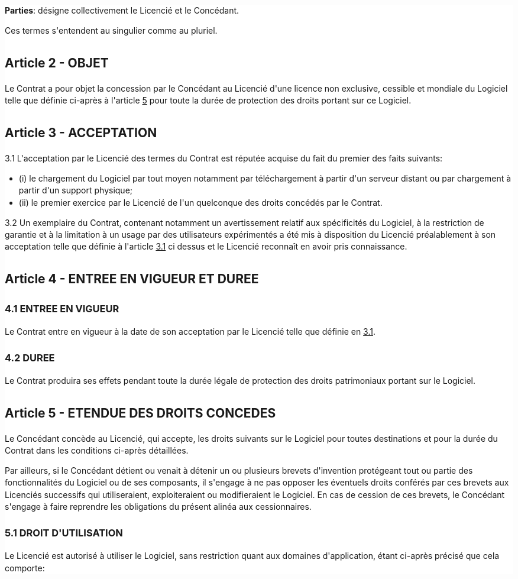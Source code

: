 **Parties**: désigne collectivement le Licencié et le Concédant.

Ces termes s'entendent au singulier comme au pluriel.

Article 2 \- OBJET
------------------

Le Contrat a pour objet la concession par le Concédant au Licencié d'une licence non exclusive, cessible et mondiale du Logiciel telle que définie ci-après à l'article [5](#etendue) pour toute la durée de protection des droits portant sur ce Logiciel.

Article 3 \- ACCEPTATION
------------------------

3.1 <a name="acceptation-acquise"></a> L'acceptation par le Licencié des termes du Contrat est réputée acquise du fait du premier des faits suivants:

*   (i) le chargement du Logiciel par tout moyen notamment par téléchargement à partir d'un serveur distant ou par chargement à partir d'un support physique;
*   (ii) le premier exercice par le Licencié de l'un quelconque des droits concédés par le Contrat.

3.2 Un exemplaire du Contrat, contenant notamment un avertissement relatif aux spécificités du Logiciel, à la restriction de garantie et à la limitation à un usage par des utilisateurs expérimentés a été mis à disposition du Licencié préalablement à son acceptation telle que définie à l'article [3.1](#acceptation-acquise) ci dessus et le Licencié reconnaît en avoir pris connaissance.

Article 4 \- ENTREE EN VIGUEUR ET DUREE
---------------------------------------

### 4.1 ENTREE EN VIGUEUR

Le Contrat entre en vigueur à la date de son acceptation par le Licencié telle que définie en [3.1](#acceptation-acquise).

### 4.2 DUREE
<a name ="duree"></a>

Le Contrat produira ses effets pendant toute la durée légale de protection des droits patrimoniaux portant sur le Logiciel.

Article 5 \- ETENDUE DES DROITS CONCEDES
----------------------------------------
<a name="etendue"></a>

Le Concédant concède au Licencié, qui accepte, les droits suivants sur le Logiciel pour toutes destinations et pour la durée du Contrat dans les conditions ci-après détaillées.

Par ailleurs, si le Concédant détient ou venait à détenir un ou plusieurs brevets d'invention protégeant tout ou partie des fonctionnalités du Logiciel ou de ses composants, il s'engage à ne pas opposer les éventuels droits conférés par ces brevets aux Licenciés successifs qui utiliseraient, exploiteraient ou modifieraient le Logiciel. En cas de cession de ces brevets, le Concédant s'engage à faire reprendre les obligations du présent alinéa aux cessionnaires.

### 5.1 DROIT D'UTILISATION

Le Licencié est autorisé à utiliser le Logiciel, sans restriction quant aux domaines d'application, étant ci-après précisé que cela comporte:
